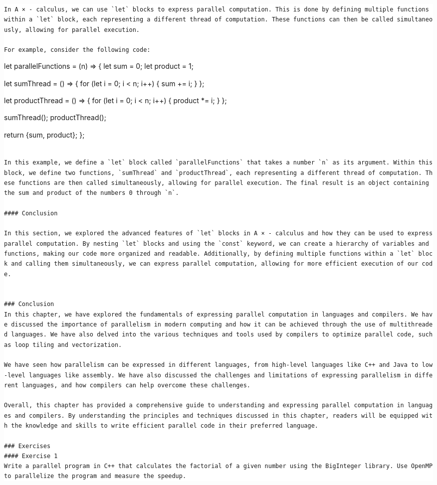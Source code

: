 ```
In A × - calculus, we can use `let` blocks to express parallel computation. This is done by defining multiple functions within a `let` block, each representing a different thread of computation. These functions can then be called simultaneously, allowing for parallel execution.

For example, consider the following code:

```
let parallelFunctions = (n) => {
  let sum = 0;
  let product = 1;

  let sumThread = () => {
    for (let i = 0; i < n; i++) {
      sum += i;
    }
  };

  let productThread = () => {
    for (let i = 0; i < n; i++) {
      product *= i;
    }
  };

  sumThread();
  productThread();

  return {sum, product};
};
```

In this example, we define a `let` block called `parallelFunctions` that takes a number `n` as its argument. Within this block, we define two functions, `sumThread` and `productThread`, each representing a different thread of computation. These functions are then called simultaneously, allowing for parallel execution. The final result is an object containing the sum and product of the numbers 0 through `n`.

#### Conclusion

In this section, we explored the advanced features of `let` blocks in A × - calculus and how they can be used to express parallel computation. By nesting `let` blocks and using the `const` keyword, we can create a hierarchy of variables and functions, making our code more organized and readable. Additionally, by defining multiple functions within a `let` block and calling them simultaneously, we can express parallel computation, allowing for more efficient execution of our code. 


### Conclusion
In this chapter, we have explored the fundamentals of expressing parallel computation in languages and compilers. We have discussed the importance of parallelism in modern computing and how it can be achieved through the use of multithreaded languages. We have also delved into the various techniques and tools used by compilers to optimize parallel code, such as loop tiling and vectorization.

We have seen how parallelism can be expressed in different languages, from high-level languages like C++ and Java to low-level languages like assembly. We have also discussed the challenges and limitations of expressing parallelism in different languages, and how compilers can help overcome these challenges.

Overall, this chapter has provided a comprehensive guide to understanding and expressing parallel computation in languages and compilers. By understanding the principles and techniques discussed in this chapter, readers will be equipped with the knowledge and skills to write efficient parallel code in their preferred language.

### Exercises
#### Exercise 1
Write a parallel program in C++ that calculates the factorial of a given number using the BigInteger library. Use OpenMP to parallelize the program and measure the speedup.
```